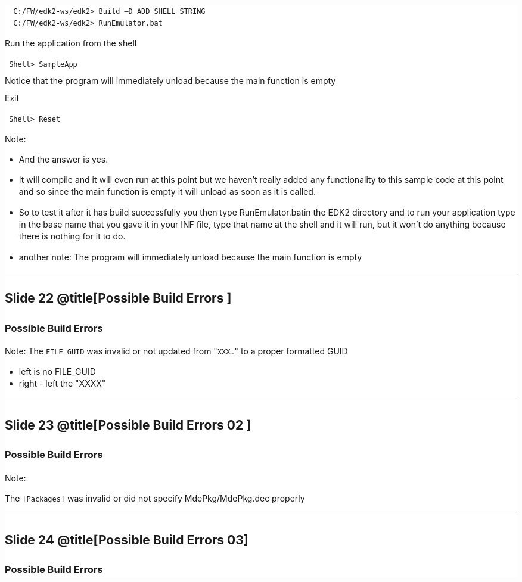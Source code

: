 ```shell
  C:/FW/edk2-ws/edk2> Build –D ADD_SHELL_STRING 
  C:/FW/edk2-ws/edk2> RunEmulator.bat
```
<span style="font-size:01.em" >Run the application from the shell</span>
```shell
 Shell> SampleApp
```
<p style="line-height:70%"><span style="font-size:01.em" >Notice that the program will immediately unload because the main function is empty 

<span style="font-size:01.em" >Exit</span>
```shell
 Shell> Reset
```

Note:



- And the answer is yes. 
- It will compile and it will even run at this point but we haven’t really added any functionality to this sample code at this point and so since the main function is empty it will unload as soon as it is called.
- So to test it after it has build successfully you then type RunEmulator.batin the EDK2 directory and to run your application type in the base name that you gave it in your INF file, type that name at the shell and it will run, but it won’t do anything because there is nothing for it to do.


- another note:   The program will immediately unload because the main function is empty
 

---

## Slide 22 @title[Possible Build Errors ]
### <b>Possible Build Errors</b> 

Note:
The `FILE_GUID` was invalid or not updated from "`XXX…`" to a proper formatted GUID
- left is no FILE_GUID
- right - left the "XXXX" 

---


## Slide 23 @title[Possible Build Errors 02 ]
### <b>Possible Build Errors</b> 

Note:

The `[Packages]` was invalid  or did not specify MdePkg/MdePkg.dec properly

---
## Slide 24 @title[Possible Build Errors 03]
### <b>Possible Build Errors</b> 
